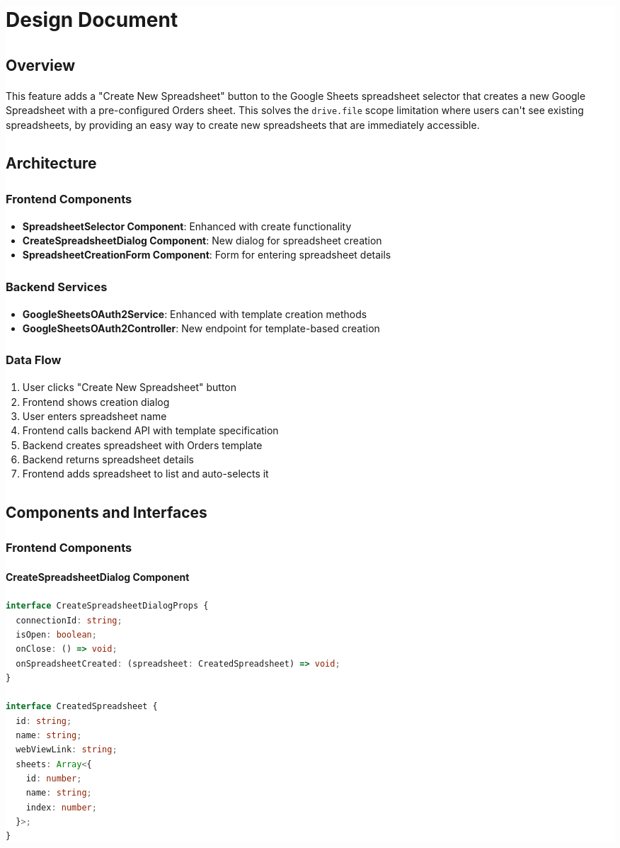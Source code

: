 # Design Document

## Overview

This feature adds a "Create New Spreadsheet" button to the Google Sheets spreadsheet selector that creates a new Google Spreadsheet with a pre-configured Orders sheet. This solves the `drive.file` scope limitation where users can't see existing spreadsheets, by providing an easy way to create new spreadsheets that are immediately accessible.

## Architecture

### Frontend Components
- **SpreadsheetSelector Component**: Enhanced with create functionality
- **CreateSpreadsheetDialog Component**: New dialog for spreadsheet creation
- **SpreadsheetCreationForm Component**: Form for entering spreadsheet details

### Backend Services
- **GoogleSheetsOAuth2Service**: Enhanced with template creation methods
- **GoogleSheetsOAuth2Controller**: New endpoint for template-based creation

### Data Flow
1. User clicks "Create New Spreadsheet" button
2. Frontend shows creation dialog
3. User enters spreadsheet name
4. Frontend calls backend API with template specification
5. Backend creates spreadsheet with Orders template
6. Backend returns spreadsheet details
7. Frontend adds spreadsheet to list and auto-selects it

## Components and Interfaces

### Frontend Components

#### CreateSpreadsheetDialog Component
```typescript
interface CreateSpreadsheetDialogProps {
  connectionId: string;
  isOpen: boolean;
  onClose: () => void;
  onSpreadsheetCreated: (spreadsheet: CreatedSpreadsheet) => void;
}

interface CreatedSpreadsheet {
  id: string;
  name: string;
  webViewLink: string;
  sheets: Array<{
    id: number;
    name: string;
    index: number;
  }>;
}
```
